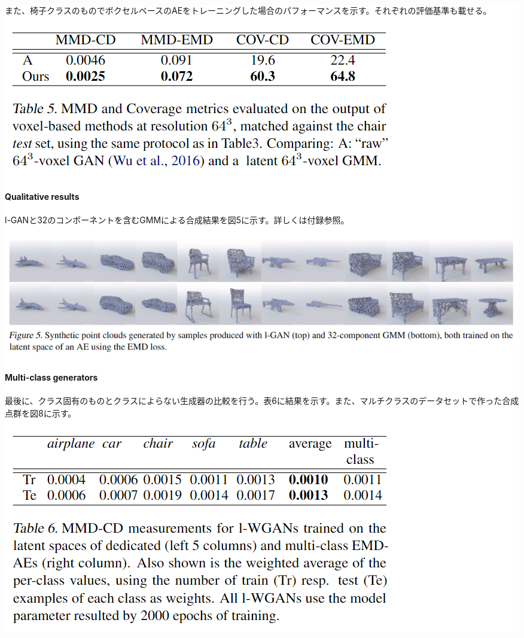 
また、椅子クラスのものでボクセルベースのAEをトレーニングした場合のパフォーマンスを示す。それぞれの評価基準も載せる。

![table5](img/LRaGMf3PC/table5.png)

#### Qualitative results
l-GANと32のコンポーネントを含むGMMによる合成結果を図5に示す。詳しくは付録参照。

![fig5](img/LRaGMf3PC/fig5.png)

#### Multi-class generators
最後に、クラス固有のものとクラスによらない生成器の比較を行う。表6に結果を示す。また、マルチクラスのデータセットで作った合成点群を図8に示す。

![table6](img/LRaGMf3PC/table6.png)
